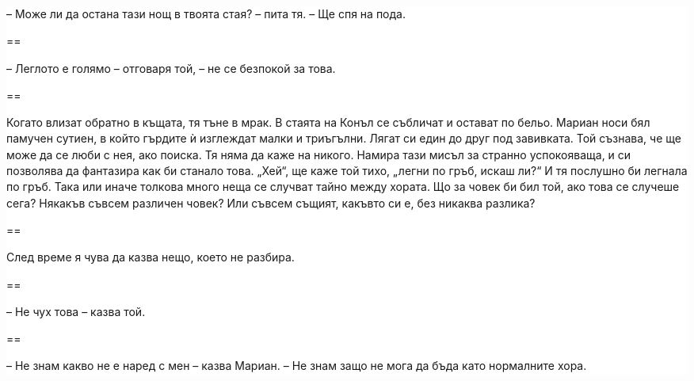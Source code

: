– Може ли да остана тази нощ в твоята стая? – пита тя. – Ще спя на пода.

\==

– Леглото е голямо – отговаря той, – не се безпокой за това.

\==

Когато влизат обратно в къщата, тя тъне в мрак. В стаята на Конъл се събличат и остават по бельо. Мариан носи бял памучен сутиен, в който гърдите ѝ изглеждат малки и триъгълни. Лягат си един до друг под завивката. Той съзнава, че ще може да се люби с нея, ако поиска. Тя няма да каже на никого. Намира тази мисъл за странно успокояваща, и си позволява да фантазира как би станало това. „Хей“, ще каже той тихо, „легни по гръб, искаш ли?“ И тя послушно би легнала по гръб. Така или иначе толкова много неща се случват тайно между хората. Що за човек би бил той, ако това се случеше сега? Някакъв съвсем различен човек? Или съвсем същият, какъвто си е, без никаква разлика?

\==

След време я чува да казва нещо, което не разбира.

\==

– Не чух това – казва той.

\==

– Не знам какво не е наред с мен – казва Мариан. – Не знам защо не мога да бъда като нормалните хора.
